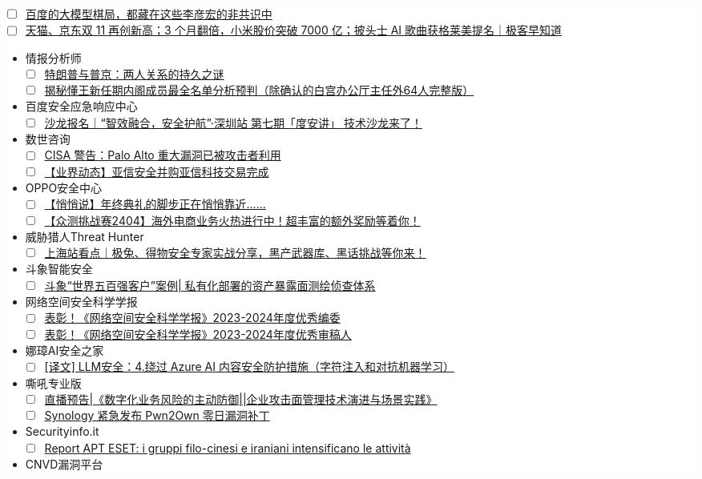   - [ ] [百度的大模型棋局，都藏在这些李彦宏的非共识中](https://mp.weixin.qq.com/s?__biz=MTMwNDMwODQ0MQ==&mid=2653063432&idx=1&sn=4b552772e8ca26a6966d8d553d4d4d6b&chksm=7e57f4be49207da82aec2cc7cf623a9bffc33747db7cc6c8e176c3cd0f002a3311a10da3c013&scene=58&subscene=0#rd)
  - [ ] [天猫、京东双 11 再创新高；3 个月翻倍，小米股价突破 7000 亿；披头士 AI 歌曲获格莱美提名｜极客早知道](https://mp.weixin.qq.com/s?__biz=MTMwNDMwODQ0MQ==&mid=2653063031&idx=1&sn=97f1ca61b4bcb85bfe4c031f1efeb32a&chksm=7e57fac1492073d77a9dec79eee69bdcc478663312bbcb2d6b8bbfb93c2370f5725ce35c483c&scene=58&subscene=0#rd)
- 情报分析师
  - [ ] [特朗普与普京：两人关系的持久之谜](https://mp.weixin.qq.com/s?__biz=MzA3Mjc1MTkwOA==&mid=2650557373&idx=1&sn=79ff1abfdfcac8602b5842226f5d43e1&chksm=871165f6b066ece00215c7b251e11da0d5064c34564d091784633236f28bcb244473b138cfba&scene=58&subscene=0#rd)
  - [ ] [揭秘懂王新任期内阁成员最全名单分析预判（除确认的白宫办公厅主任外64人完整版）](https://mp.weixin.qq.com/s?__biz=MzA3Mjc1MTkwOA==&mid=2650557373&idx=2&sn=ba23e59e2369e4ae1216c627b9098d21&chksm=871165f6b066ece015200c7c6364d2c9059c7b57f0864149a4a56424c97e04440f012520bbf1&scene=58&subscene=0#rd)
- 百度安全应急响应中心
  - [ ] [沙龙报名｜“智效融合，安全护航”·深圳站 第七期「度安讲」 技术沙龙来了！](https://mp.weixin.qq.com/s?__biz=MzA4ODc0MTIwMw==&mid=2652541815&idx=1&sn=be377d2a895edff502d9ee49217a0d2c&chksm=8bcbb74bbcbc3e5dac1c30cf333b2837823b8708eff279bc9b9caa137c24776d0f450feca81a&scene=58&subscene=0#rd)
- 数世咨询
  - [ ] [CISA 警告：Palo Alto 重大漏洞已被攻击者利用](https://mp.weixin.qq.com/s?__biz=MzkxNzA3MTgyNg==&mid=2247522613&idx=1&sn=670d350c6894aab9ff3c8f336380528a&chksm=c144eb88f633629eae261099f2866ab2ab3be4865b63699263f1e4600445730d66960612627c&scene=58&subscene=0#rd)
  - [ ] [【业界动态】亚信安全并购亚信科技交易完成](https://mp.weixin.qq.com/s?__biz=MzkxNzA3MTgyNg==&mid=2247522613&idx=2&sn=f03213e691da5b9eefa603f93bcfa425&chksm=c144eb88f633629e2ad876807a866b8a4fc983e7bea80d16a30d480608f3eaf8819b0a98d8e9&scene=58&subscene=0#rd)
- OPPO安全中心
  - [ ] [【悄悄说】年终典礼的脚步正在悄悄靠近……](https://mp.weixin.qq.com/s?__biz=MzUyNzc4Mzk3MQ==&mid=2247493907&idx=1&sn=00aefbdc551b125d450fa01b076b03b1&chksm=fa78e85fcd0f61491b8a4c0df53e61dd61fffeba35abf809909fe52ff7d2be36b0a144c61798&scene=58&subscene=0#rd)
  - [ ] [【众测挑战赛2404】海外电商业务火热进行中！超丰富的额外奖励等着你！](https://mp.weixin.qq.com/s?__biz=MzUyNzc4Mzk3MQ==&mid=2247493907&idx=2&sn=50a8945864d391496ef2ef471684b79d&chksm=fa78e85fcd0f6149e574f84ebfbb6bb25d8a762b5ebf374b36affebf903cc906144596523d18&scene=58&subscene=0#rd)
- 威胁猎人Threat Hunter
  - [ ] [上海站看点｜极兔、得物安全专家实战分享，黑产武器库、黑话挑战等你来！](https://mp.weixin.qq.com/s?__biz=MzI3NDY3NDUxNg==&mid=2247498254&idx=1&sn=969dcd3acc755c11387b49503c323a42&chksm=eb12dc35dc6555231d00ad8c468a1b9ff643abd8b077187e2eb8a83b1b9fc4356d22a9250eee&scene=58&subscene=0#rd)
- 斗象智能安全
  - [ ] [斗象“世界五百强客户”案例| 私有化部署的资产暴露面测绘侦查体系](https://mp.weixin.qq.com/s?__biz=MzIwMjcyNzA5Mw==&mid=2247494992&idx=1&sn=94cf613788a33de8d1752aedd34fa978&chksm=96d8e68aa1af6f9c66412a55c2c418f7de29bc196b43334ffc92db6a1b7185773af6592925ba&scene=58&subscene=0#rd)
- 网络空间安全科学学报
  - [ ] [表彰！《网络空间安全科学学报》2023-2024年度优秀编委](https://mp.weixin.qq.com/s?__biz=MzI0NjU2NDMwNQ==&mid=2247504159&idx=1&sn=3febcc99875e79e2adab33dc8f86e2f8&chksm=e9bfc5a1dec84cb7f1a626e12dfc40844e78338e5f0f39e292c087b5c6bb46afbda032f4dea3&scene=58&subscene=0#rd)
  - [ ] [表彰！《网络空间安全科学学报》2023-2024年度优秀审稿人](https://mp.weixin.qq.com/s?__biz=MzI0NjU2NDMwNQ==&mid=2247504159&idx=2&sn=c7f5e36e00c818a7acff276861bbaa33&chksm=e9bfc5a1dec84cb705e1863cba83824e94c8984c880d16db3f1e827c9666aaa7987d74795468&scene=58&subscene=0#rd)
- 娜璋AI安全之家
  - [ ] [[译文] LLM安全：4.绕过 Azure AI 内容安全防护措施（字符注入和对抗机器学习）](https://mp.weixin.qq.com/s?__biz=Mzg5MTM5ODU2Mg==&mid=2247500965&idx=1&sn=8e786b9b106b128bdcad2a3fa3f25288&chksm=cfcf7468f8b8fd7e773dc2bc644813aa4022eb06c9565dc82cd13fb3837574df6a08826f21e7&scene=58&subscene=0#rd)
- 嘶吼专业版
  - [ ] [直播预告|《数字化业务风险的主动防御||企业攻击面管理技术演进与场景实践》](https://mp.weixin.qq.com/s?__biz=MzI0MDY1MDU4MQ==&mid=2247579536&idx=1&sn=c1722ca724a43b45939d416f2ed54814&chksm=e91467aade63eebc6e172e5d1c97d95147c93a1f5b13eb939f5d8510bb243e815f6af3401e65&scene=58&subscene=0#rd)
  - [ ] [Synology 紧急发布 Pwn2Own 零日漏洞补丁](https://mp.weixin.qq.com/s?__biz=MzI0MDY1MDU4MQ==&mid=2247579536&idx=2&sn=1030b47bea804c76ef73b7024c115f6c&chksm=e91467aade63eebc7b4573ede6e556bf64ae4d163cb9b7f96241b124b0d0c33fa08861188efc&scene=58&subscene=0#rd)
- Securityinfo.it
  - [ ] [Report APT ESET: i gruppi filo-cinesi e iraniani intensificano le attività](https://www.securityinfo.it/2024/11/12/report-apt-eset-i-gruppi-filo-cinesi-e-iraniani-intensificano-le-attivita/?utm_source=rss&utm_medium=rss&utm_campaign=report-apt-eset-i-gruppi-filo-cinesi-e-iraniani-intensificano-le-attivita)
- CNVD漏洞平台